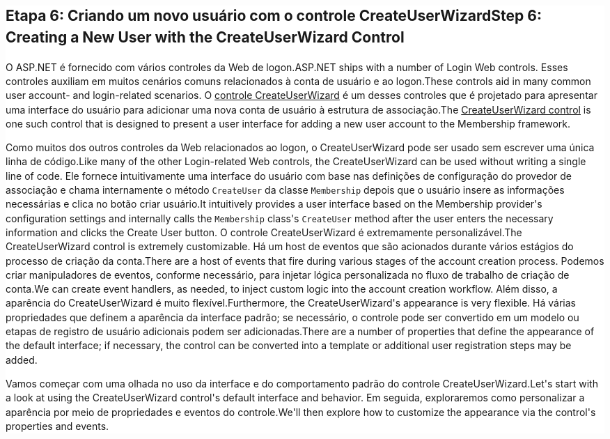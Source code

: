 ## <a name="step-6-creating-a-new-user-with-the-createuserwizard-control"></a><span data-ttu-id="ecd98-290">Etapa 6: Criando um novo usuário com o controle CreateUserWizard</span><span class="sxs-lookup"><span data-stu-id="ecd98-290">Step 6: Creating a New User with the CreateUserWizard Control</span></span>

<span data-ttu-id="ecd98-291">O ASP.NET é fornecido com vários controles da Web de logon.</span><span class="sxs-lookup"><span data-stu-id="ecd98-291">ASP.NET ships with a number of Login Web controls.</span></span> <span data-ttu-id="ecd98-292">Esses controles auxiliam em muitos cenários comuns relacionados à conta de usuário e ao logon.</span><span class="sxs-lookup"><span data-stu-id="ecd98-292">These controls aid in many common user account- and login-related scenarios.</span></span> <span data-ttu-id="ecd98-293">O [controle CreateUserWizard](https://quickstarts.asp.net/QuickStartv20/aspnet/doc/ctrlref/login/createuserwizard.aspx) é um desses controles que é projetado para apresentar uma interface do usuário para adicionar uma nova conta de usuário à estrutura de associação.</span><span class="sxs-lookup"><span data-stu-id="ecd98-293">The [CreateUserWizard control](https://quickstarts.asp.net/QuickStartv20/aspnet/doc/ctrlref/login/createuserwizard.aspx) is one such control that is designed to present a user interface for adding a new user account to the Membership framework.</span></span>

<span data-ttu-id="ecd98-294">Como muitos dos outros controles da Web relacionados ao logon, o CreateUserWizard pode ser usado sem escrever uma única linha de código.</span><span class="sxs-lookup"><span data-stu-id="ecd98-294">Like many of the other Login-related Web controls, the CreateUserWizard can be used without writing a single line of code.</span></span> <span data-ttu-id="ecd98-295">Ele fornece intuitivamente uma interface do usuário com base nas definições de configuração do provedor de associação e chama internamente o método `CreateUser` da classe `Membership` depois que o usuário insere as informações necessárias e clica no botão criar usuário.</span><span class="sxs-lookup"><span data-stu-id="ecd98-295">It intuitively provides a user interface based on the Membership provider's configuration settings and internally calls the `Membership` class's `CreateUser` method after the user enters the necessary information and clicks the Create User button.</span></span> <span data-ttu-id="ecd98-296">O controle CreateUserWizard é extremamente personalizável.</span><span class="sxs-lookup"><span data-stu-id="ecd98-296">The CreateUserWizard control is extremely customizable.</span></span> <span data-ttu-id="ecd98-297">Há um host de eventos que são acionados durante vários estágios do processo de criação da conta.</span><span class="sxs-lookup"><span data-stu-id="ecd98-297">There are a host of events that fire during various stages of the account creation process.</span></span> <span data-ttu-id="ecd98-298">Podemos criar manipuladores de eventos, conforme necessário, para injetar lógica personalizada no fluxo de trabalho de criação de conta.</span><span class="sxs-lookup"><span data-stu-id="ecd98-298">We can create event handlers, as needed, to inject custom logic into the account creation workflow.</span></span> <span data-ttu-id="ecd98-299">Além disso, a aparência do CreateUserWizard é muito flexível.</span><span class="sxs-lookup"><span data-stu-id="ecd98-299">Furthermore, the CreateUserWizard's appearance is very flexible.</span></span> <span data-ttu-id="ecd98-300">Há várias propriedades que definem a aparência da interface padrão; se necessário, o controle pode ser convertido em um modelo ou etapas de registro de usuário adicionais podem ser adicionadas.</span><span class="sxs-lookup"><span data-stu-id="ecd98-300">There are a number of properties that define the appearance of the default interface; if necessary, the control can be converted into a template or additional user registration steps may be added.</span></span>

<span data-ttu-id="ecd98-301">Vamos começar com uma olhada no uso da interface e do comportamento padrão do controle CreateUserWizard.</span><span class="sxs-lookup"><span data-stu-id="ecd98-301">Let's start with a look at using the CreateUserWizard control's default interface and behavior.</span></span> <span data-ttu-id="ecd98-302">Em seguida, exploraremos como personalizar a aparência por meio de propriedades e eventos do controle.</span><span class="sxs-lookup"><span data-stu-id="ecd98-302">We'll then explore how to customize the appearance via the control's properties and events.</span></span>
